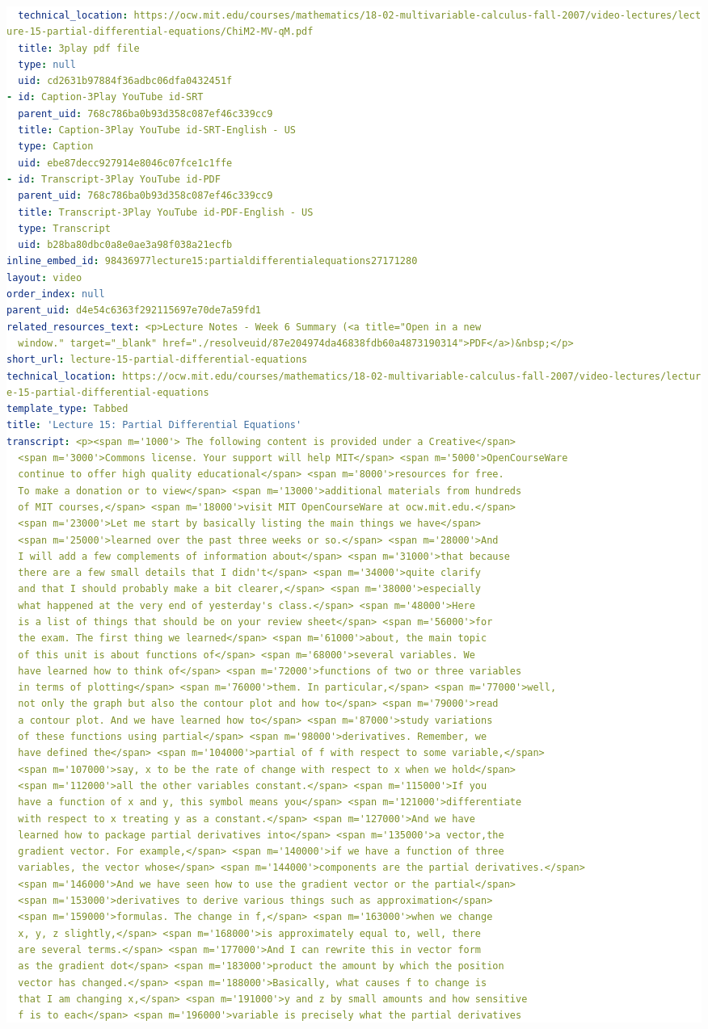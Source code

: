 ```yaml
  technical_location: https://ocw.mit.edu/courses/mathematics/18-02-multivariable-calculus-fall-2007/video-lectures/lecture-15-partial-differential-equations/ChiM2-MV-qM.pdf
  title: 3play pdf file
  type: null
  uid: cd2631b97884f36adbc06dfa0432451f
- id: Caption-3Play YouTube id-SRT
  parent_uid: 768c786ba0b93d358c087ef46c339cc9
  title: Caption-3Play YouTube id-SRT-English - US
  type: Caption
  uid: ebe87decc927914e8046c07fce1c1ffe
- id: Transcript-3Play YouTube id-PDF
  parent_uid: 768c786ba0b93d358c087ef46c339cc9
  title: Transcript-3Play YouTube id-PDF-English - US
  type: Transcript
  uid: b28ba80dbc0a8e0ae3a98f038a21ecfb
inline_embed_id: 98436977lecture15:partialdifferentialequations27171280
layout: video
order_index: null
parent_uid: d4e54c6363f292115697e70de7a59fd1
related_resources_text: <p>Lecture Notes - Week 6 Summary (<a title="Open in a new
  window." target="_blank" href="./resolveuid/87e204974da46838fdb60a4873190314">PDF</a>)&nbsp;</p>
short_url: lecture-15-partial-differential-equations
technical_location: https://ocw.mit.edu/courses/mathematics/18-02-multivariable-calculus-fall-2007/video-lectures/lecture-15-partial-differential-equations
template_type: Tabbed
title: 'Lecture 15: Partial Differential Equations'
transcript: <p><span m='1000'> The following content is provided under a Creative</span>
  <span m='3000'>Commons license. Your support will help MIT</span> <span m='5000'>OpenCourseWare
  continue to offer high quality educational</span> <span m='8000'>resources for free.
  To make a donation or to view</span> <span m='13000'>additional materials from hundreds
  of MIT courses,</span> <span m='18000'>visit MIT OpenCourseWare at ocw.mit.edu.</span>
  <span m='23000'>Let me start by basically listing the main things we have</span>
  <span m='25000'>learned over the past three weeks or so.</span> <span m='28000'>And
  I will add a few complements of information about</span> <span m='31000'>that because
  there are a few small details that I didn't</span> <span m='34000'>quite clarify
  and that I should probably make a bit clearer,</span> <span m='38000'>especially
  what happened at the very end of yesterday's class.</span> <span m='48000'>Here
  is a list of things that should be on your review sheet</span> <span m='56000'>for
  the exam. The first thing we learned</span> <span m='61000'>about, the main topic
  of this unit is about functions of</span> <span m='68000'>several variables. We
  have learned how to think of</span> <span m='72000'>functions of two or three variables
  in terms of plotting</span> <span m='76000'>them. In particular,</span> <span m='77000'>well,
  not only the graph but also the contour plot and how to</span> <span m='79000'>read
  a contour plot. And we have learned how to</span> <span m='87000'>study variations
  of these functions using partial</span> <span m='98000'>derivatives. Remember, we
  have defined the</span> <span m='104000'>partial of f with respect to some variable,</span>
  <span m='107000'>say, x to be the rate of change with respect to x when we hold</span>
  <span m='112000'>all the other variables constant.</span> <span m='115000'>If you
  have a function of x and y, this symbol means you</span> <span m='121000'>differentiate
  with respect to x treating y as a constant.</span> <span m='127000'>And we have
  learned how to package partial derivatives into</span> <span m='135000'>a vector,the
  gradient vector. For example,</span> <span m='140000'>if we have a function of three
  variables, the vector whose</span> <span m='144000'>components are the partial derivatives.</span>
  <span m='146000'>And we have seen how to use the gradient vector or the partial</span>
  <span m='153000'>derivatives to derive various things such as approximation</span>
  <span m='159000'>formulas. The change in f,</span> <span m='163000'>when we change
  x, y, z slightly,</span> <span m='168000'>is approximately equal to, well, there
  are several terms.</span> <span m='177000'>And I can rewrite this in vector form
  as the gradient dot</span> <span m='183000'>product the amount by which the position
  vector has changed.</span> <span m='188000'>Basically, what causes f to change is
  that I am changing x,</span> <span m='191000'>y and z by small amounts and how sensitive
  f is to each</span> <span m='196000'>variable is precisely what the partial derivatives
```